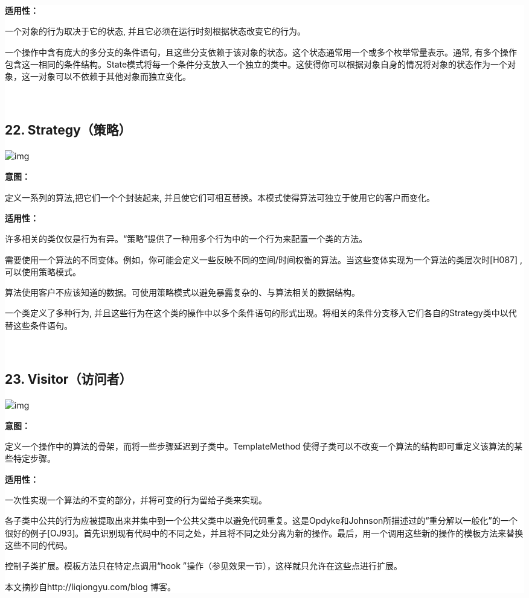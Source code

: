  **适用性：**

 一个对象的行为取决于它的状态, 并且它必须在运行时刻根据状态改变它的行为。

 一个操作中含有庞大的多分支的条件语句，且这些分支依赖于该对象的状态。这个状态通常用一个或多个枚举常量表示。通常, 有多个操作包含这一相同的条件结构。State模式将每一个条件分支放入一个独立的类中。这使得你可以根据对象自身的情况将对象的状态作为一个对象，这一对象可以不依赖于其他对象而独立变化。

　　

## 22. Strategy（策略）

![img](https://images2015.cnblogs.com/blog/824579/201610/824579-20161001100423828-707061510.gif)

**意图：**

 定义一系列的算法,把它们一个个封装起来, 并且使它们可相互替换。本模式使得算法可独立于使用它的客户而变化。

 **适用性：**

 许多相关的类仅仅是行为有异。“策略”提供了一种用多个行为中的一个行为来配置一个类的方法。

 需要使用一个算法的不同变体。例如，你可能会定义一些反映不同的空间/时间权衡的算法。当这些变体实现为一个算法的类层次时[H087] ,可以使用策略模式。

 算法使用客户不应该知道的数据。可使用策略模式以避免暴露复杂的、与算法相关的数据结构。

 一个类定义了多种行为, 并且这些行为在这个类的操作中以多个条件语句的形式出现。将相关的条件分支移入它们各自的Strategy类中以代替这些条件语句。

　　

## 23. Visitor（访问者）

![img](https://images2015.cnblogs.com/blog/824579/201610/824579-20161001100727844-1430710049.gif)

**意图：**

 定义一个操作中的算法的骨架，而将一些步骤延迟到子类中。TemplateMethod 使得子类可以不改变一个算法的结构即可重定义该算法的某些特定步骤。

 **适用性：**

 一次性实现一个算法的不变的部分，并将可变的行为留给子类来实现。

 各子类中公共的行为应被提取出来并集中到一个公共父类中以避免代码重复。这是Opdyke和Johnson所描述过的“重分解以一般化”的一个很好的例子[OJ93]。首先识别现有代码中的不同之处，并且将不同之处分离为新的操作。最后，用一个调用这些新的操作的模板方法来替换这些不同的代码。

 控制子类扩展。模板方法只在特定点调用“hook ”操作（参见效果一节），这样就只允许在这些点进行扩展。



本文摘抄自http://liqiongyu.com/blog 博客。